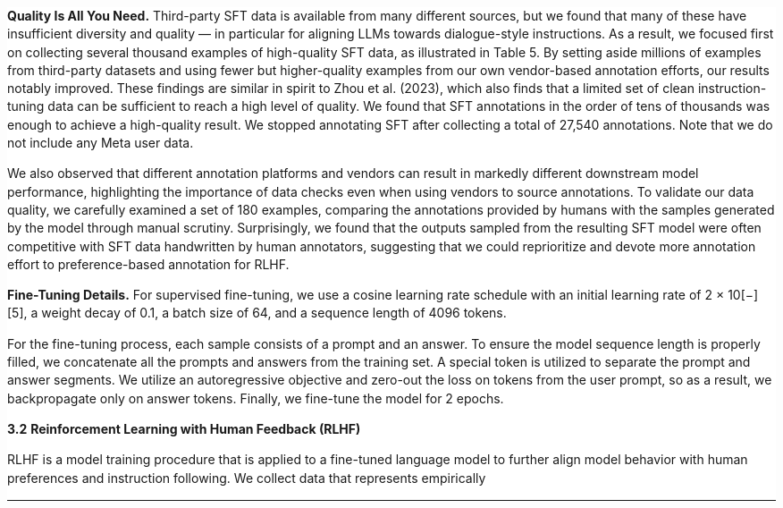 **Quality Is All You Need.** Third-party SFT data is available from many different sources, but we found that
many of these have insufficient diversity and quality — in particular for aligning LLMs towards dialogue-style
instructions. As a result, we focused first on collecting several thousand examples of high-quality SFT data,
as illustrated in Table 5. By setting aside millions of examples from third-party datasets and using fewer but
higher-quality examples from our own vendor-based annotation efforts, our results notably improved. These
findings are similar in spirit to Zhou et al. (2023), which also finds that a limited set of clean instruction-tuning
data can be sufficient to reach a high level of quality. We found that SFT annotations in the order of tens of
thousands was enough to achieve a high-quality result. We stopped annotating SFT after collecting a total of
27,540 annotations. Note that we do not include any Meta user data.

We also observed that different annotation platforms and vendors can result in markedly different downstream model performance, highlighting the importance of data checks even when using vendors to source
annotations. To validate our data quality, we carefully examined a set of 180 examples, comparing the annotations provided by humans with the samples generated by the model through manual scrutiny. Surprisingly,
we found that the outputs sampled from the resulting SFT model were often competitive with SFT data
handwritten by human annotators, suggesting that we could reprioritize and devote more annotation effort
to preference-based annotation for RLHF.

**Fine-Tuning Details.** For supervised fine-tuning, we use a cosine learning rate schedule with an initial
learning rate of 2 × 10[−][5], a weight decay of 0.1, a batch size of 64, and a sequence length of 4096 tokens.

For the fine-tuning process, each sample consists of a prompt and an answer. To ensure the model sequence
length is properly filled, we concatenate all the prompts and answers from the training set. A special token is
utilized to separate the prompt and answer segments. We utilize an autoregressive objective and zero-out
the loss on tokens from the user prompt, so as a result, we backpropagate only on answer tokens. Finally, we
fine-tune the model for 2 epochs.

**3.2** **Reinforcement Learning with Human Feedback (RLHF)**

RLHF is a model training procedure that is applied to a fine-tuned language model to further align model
behavior with human preferences and instruction following. We collect data that represents empirically


-----

